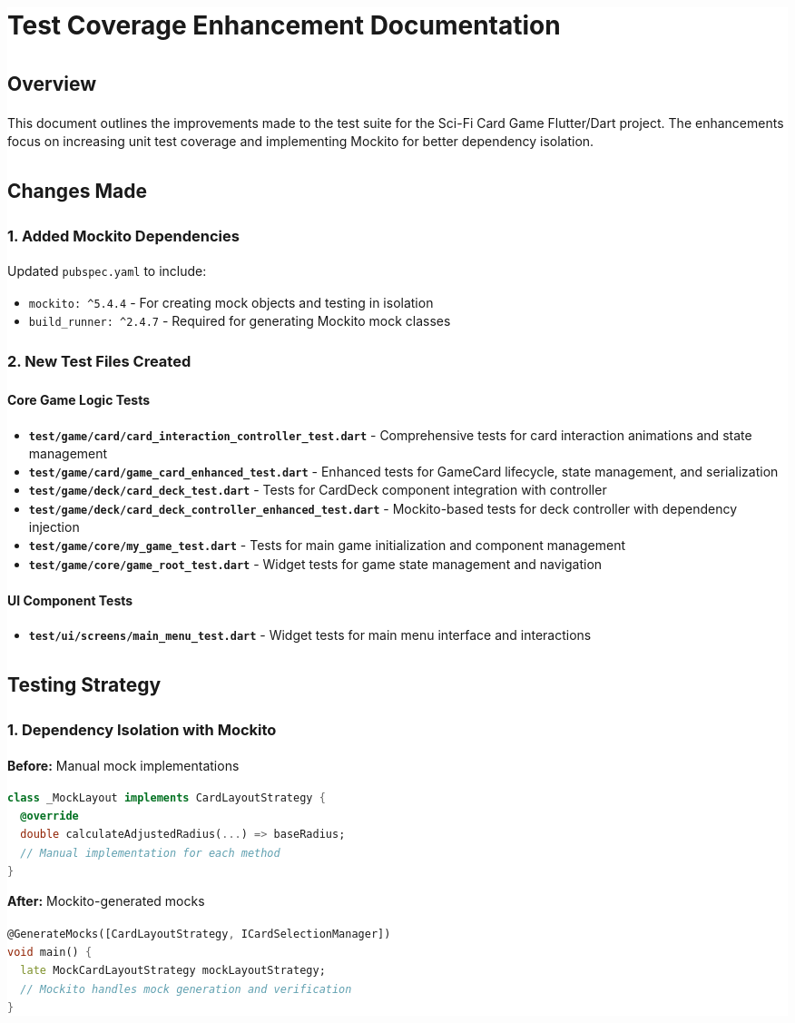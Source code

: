 # Test Coverage Enhancement Documentation

## Overview

This document outlines the improvements made to the test suite for the Sci-Fi Card Game Flutter/Dart project. The enhancements focus on increasing unit test coverage and implementing Mockito for better dependency isolation.

## Changes Made

### 1. Added Mockito Dependencies

Updated `pubspec.yaml` to include:
- `mockito: ^5.4.4` - For creating mock objects and testing in isolation
- `build_runner: ^2.4.7` - Required for generating Mockito mock classes

### 2. New Test Files Created

#### Core Game Logic Tests
- **`test/game/card/card_interaction_controller_test.dart`** - Comprehensive tests for card interaction animations and state management
- **`test/game/card/game_card_enhanced_test.dart`** - Enhanced tests for GameCard lifecycle, state management, and serialization
- **`test/game/deck/card_deck_test.dart`** - Tests for CardDeck component integration with controller
- **`test/game/deck/card_deck_controller_enhanced_test.dart`** - Mockito-based tests for deck controller with dependency injection
- **`test/game/core/my_game_test.dart`** - Tests for main game initialization and component management
- **`test/game/core/game_root_test.dart`** - Widget tests for game state management and navigation

#### UI Component Tests
- **`test/ui/screens/main_menu_test.dart`** - Widget tests for main menu interface and interactions

## Testing Strategy

### 1. Dependency Isolation with Mockito

**Before:** Manual mock implementations
```dart
class _MockLayout implements CardLayoutStrategy {
  @override
  double calculateAdjustedRadius(...) => baseRadius;
  // Manual implementation for each method
}
```

**After:** Mockito-generated mocks
```dart
@GenerateMocks([CardLayoutStrategy, ICardSelectionManager])
void main() {
  late MockCardLayoutStrategy mockLayoutStrategy;
  // Mockito handles mock generation and verification
}
```
